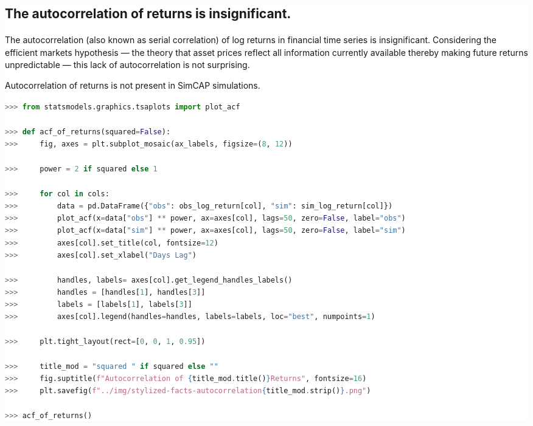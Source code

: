 ## The autocorrelation of returns is insignificant. <a name="no-autocorrelation"></a>

The autocorrelation (also known as serial correlation) of log returns in financial time series is insignificant. Considering the efficient markets hypothesis &mdash; the theory that asset prices reflect all information currently available thereby making future returns unpredictable &mdash; this lack of autocorrelation is not surprising.

Autocorrelation of returns is not present in SimCAP simulations. 

```python 
>>> from statsmodels.graphics.tsaplots import plot_acf

>>> def acf_of_returns(squared=False):
>>>     fig, axes = plt.subplot_mosaic(ax_labels, figsize=(8, 12))

>>>     power = 2 if squared else 1

>>>     for col in cols:
>>>         data = pd.DataFrame({"obs": obs_log_return[col], "sim": sim_log_return[col]})
>>>         plot_acf(x=data["obs"] ** power, ax=axes[col], lags=50, zero=False, label="obs")
>>>         plot_acf(x=data["sim"] ** power, ax=axes[col], lags=50, zero=False, label="sim")
>>>         axes[col].set_title(col, fontsize=12)
>>>         axes[col].set_xlabel("Days Lag")

>>>         handles, labels= axes[col].get_legend_handles_labels()
>>>         handles = [handles[1], handles[3]]
>>>         labels = [labels[1], labels[3]]
>>>         axes[col].legend(handles=handles, labels=labels, loc="best", numpoints=1)

>>>     plt.tight_layout(rect=[0, 0, 1, 0.95])

>>>     title_mod = "squared " if squared else ""
>>>     fig.suptitle(f"Autocorrelation of {title_mod.title()}Returns", fontsize=16)
>>>     plt.savefig(f"../img/stylized-facts-autocorrelation{title_mod.strip()}.png")
  
>>> acf_of_returns()
```
